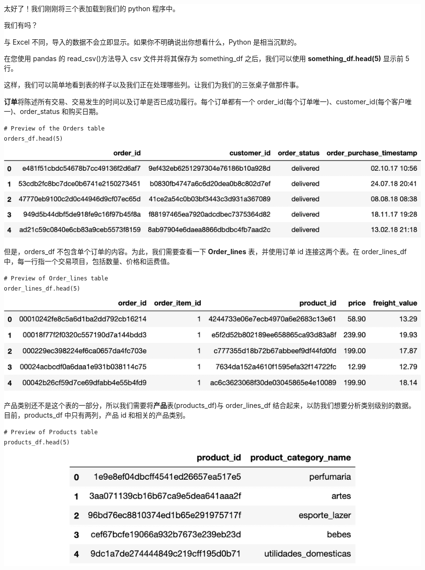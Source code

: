 太好了！我们刚刚将三个表加载到我们的 python 程序中。

我们有吗？

与 Excel 不同，导入的数据不会立即显示。如果你不明确说出你想看什么，Python 是相当沉默的。

在您使用 pandas 的 read_csv()方法导入 csv 文件并将其保存为 something_df 之后，我们可以使用 **something_df.head(5)** 显示前 5 行。

这样，我们可以简单地看到表的样子以及我们正在处理哪些列。让我们为我们的三张桌子做那件事。

**订单**将陈述所有交易、交易发生的时间以及订单是否已成功履行。每个订单都有一个 order_id(每个订单唯一)、customer_id(每个客户唯一)、order_status 和购买日期。

```
# Preview of the Orders table
orders_df.head(5)
```

![](img/409311cbf3d49cde744a3e73e54d9a75.png)

但是，orders_df 不包含单个订单的内容。为此，我们需要查看一下 **Order_lines** 表，并使用订单 id 连接这两个表。在 order_lines_df 中，每一行指一个交易项目，包括数量、价格和运费值。

```
# Preview of Order_lines table
order_lines_df.head(5)
```

![](img/b3776a6c3445da856ea6db384a60d0be.png)

产品类别还不是这个表的一部分，所以我们需要将**产品**表(products_df)与 order_lines_df 结合起来，以防我们想要分析类别级别的数据。目前，products_df 中只有两列，产品 id 和相关的产品类别。

```
# Preview of Products table
products_df.head(5)
```

![](img/274c9ff104ad4c157c4dcae586bd3980.png)
